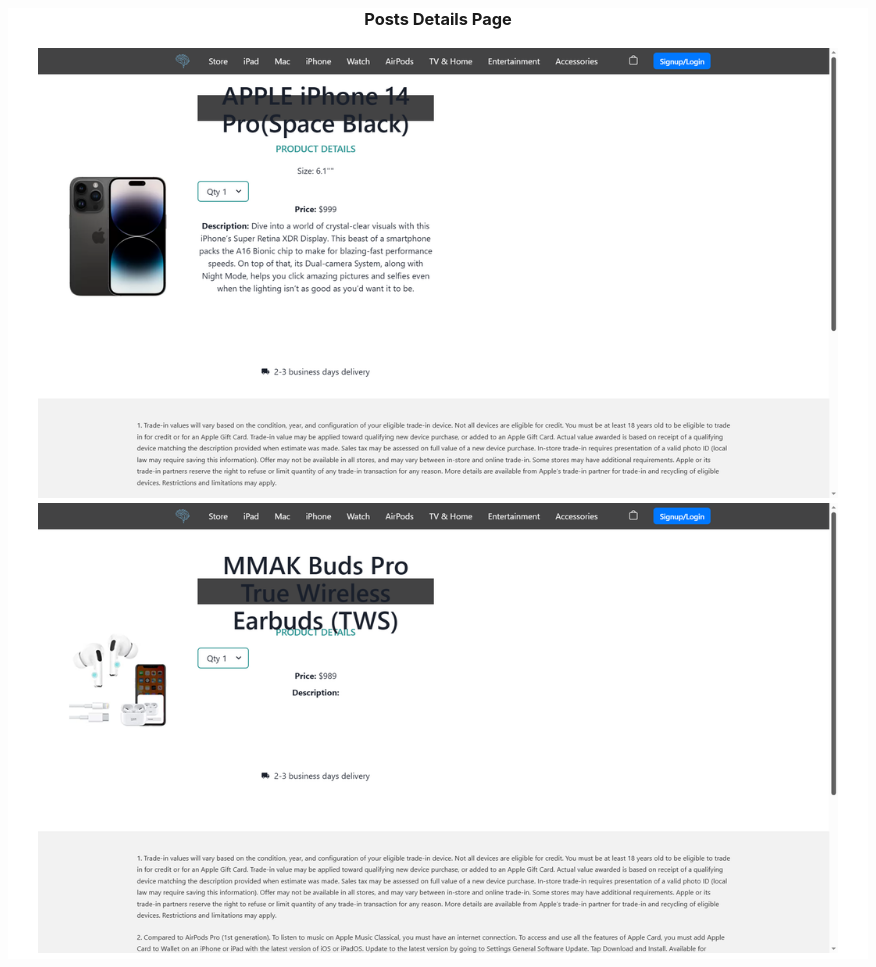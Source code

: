 <div align="center">
  <h3>Posts Details Page</h3>
  <img src="https://github.com/SanketPotdar121695/arrogant-thread-8728/blob/main/Client/src/assets/Screenshot%20(11).png?raw=true" width="800">
  <img src="https://github.com/SanketPotdar121695/arrogant-thread-8728/blob/main/Client/src/assets/Screenshot%20(12).png?raw=true" width="800">
</div>
